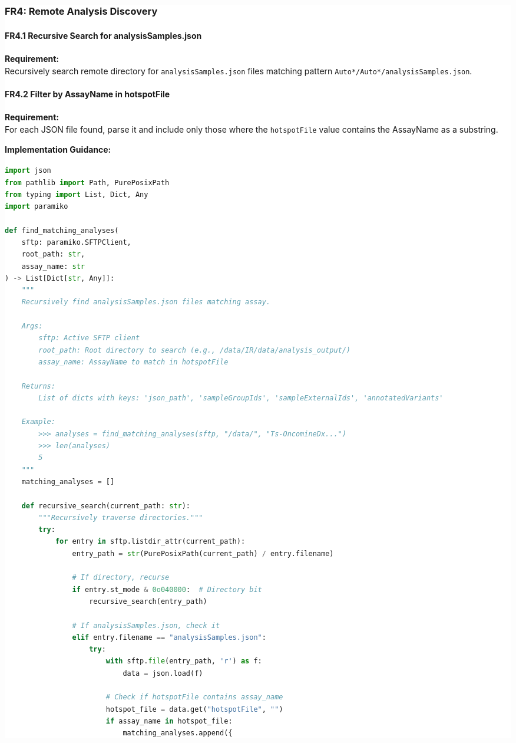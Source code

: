 
### FR4: Remote Analysis Discovery

#### FR4.1 Recursive Search for analysisSamples.json
**Requirement:**  
Recursively search remote directory for `analysisSamples.json` files matching pattern `Auto*/Auto*/analysisSamples.json`.

#### FR4.2 Filter by AssayName in hotspotFile
**Requirement:**  
For each JSON file found, parse it and include only those where the `hotspotFile` value contains the AssayName as a substring.

**Implementation Guidance:**
```python
import json
from pathlib import Path, PurePosixPath
from typing import List, Dict, Any
import paramiko

def find_matching_analyses(
    sftp: paramiko.SFTPClient,
    root_path: str,
    assay_name: str
) -> List[Dict[str, Any]]:
    """
    Recursively find analysisSamples.json files matching assay.
    
    Args:
        sftp: Active SFTP client
        root_path: Root directory to search (e.g., /data/IR/data/analysis_output/)
        assay_name: AssayName to match in hotspotFile
        
    Returns:
        List of dicts with keys: 'json_path', 'sampleGroupIds', 'sampleExternalIds', 'annotatedVariants'
        
    Example:
        >>> analyses = find_matching_analyses(sftp, "/data/", "Ts-OncomineDx...")
        >>> len(analyses)
        5
    """
    matching_analyses = []
    
    def recursive_search(current_path: str):
        """Recursively traverse directories."""
        try:
            for entry in sftp.listdir_attr(current_path):
                entry_path = str(PurePosixPath(current_path) / entry.filename)
                
                # If directory, recurse
                if entry.st_mode & 0o040000:  # Directory bit
                    recursive_search(entry_path)
                    
                # If analysisSamples.json, check it
                elif entry.filename == "analysisSamples.json":
                    try:
                        with sftp.file(entry_path, 'r') as f:
                            data = json.load(f)
                        
                        # Check if hotspotFile contains assay_name
                        hotspot_file = data.get("hotspotFile", "")
                        if assay_name in hotspot_file:
                            matching_analyses.append({
```